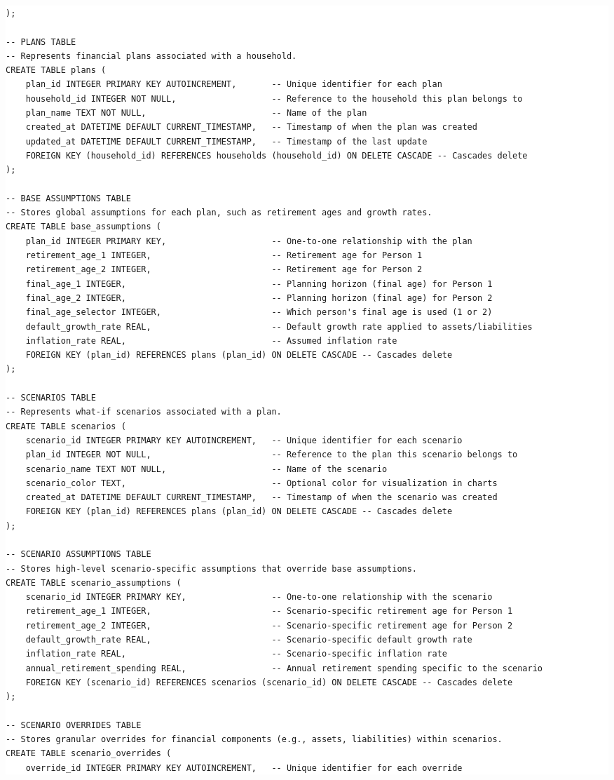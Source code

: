 ```
);

-- PLANS TABLE
-- Represents financial plans associated with a household.
CREATE TABLE plans (
    plan_id INTEGER PRIMARY KEY AUTOINCREMENT,       -- Unique identifier for each plan
    household_id INTEGER NOT NULL,                   -- Reference to the household this plan belongs to
    plan_name TEXT NOT NULL,                         -- Name of the plan
    created_at DATETIME DEFAULT CURRENT_TIMESTAMP,   -- Timestamp of when the plan was created
    updated_at DATETIME DEFAULT CURRENT_TIMESTAMP,   -- Timestamp of the last update
    FOREIGN KEY (household_id) REFERENCES households (household_id) ON DELETE CASCADE -- Cascades delete
);

-- BASE ASSUMPTIONS TABLE
-- Stores global assumptions for each plan, such as retirement ages and growth rates.
CREATE TABLE base_assumptions (
    plan_id INTEGER PRIMARY KEY,                     -- One-to-one relationship with the plan
    retirement_age_1 INTEGER,                        -- Retirement age for Person 1
    retirement_age_2 INTEGER,                        -- Retirement age for Person 2
    final_age_1 INTEGER,                             -- Planning horizon (final age) for Person 1
    final_age_2 INTEGER,                             -- Planning horizon (final age) for Person 2
    final_age_selector INTEGER,                      -- Which person's final age is used (1 or 2)
    default_growth_rate REAL,                        -- Default growth rate applied to assets/liabilities
    inflation_rate REAL,                             -- Assumed inflation rate
    FOREIGN KEY (plan_id) REFERENCES plans (plan_id) ON DELETE CASCADE -- Cascades delete
);

-- SCENARIOS TABLE
-- Represents what-if scenarios associated with a plan.
CREATE TABLE scenarios (
    scenario_id INTEGER PRIMARY KEY AUTOINCREMENT,   -- Unique identifier for each scenario
    plan_id INTEGER NOT NULL,                        -- Reference to the plan this scenario belongs to
    scenario_name TEXT NOT NULL,                     -- Name of the scenario
    scenario_color TEXT,                             -- Optional color for visualization in charts
    created_at DATETIME DEFAULT CURRENT_TIMESTAMP,   -- Timestamp of when the scenario was created
    FOREIGN KEY (plan_id) REFERENCES plans (plan_id) ON DELETE CASCADE -- Cascades delete
);

-- SCENARIO ASSUMPTIONS TABLE
-- Stores high-level scenario-specific assumptions that override base assumptions.
CREATE TABLE scenario_assumptions (
    scenario_id INTEGER PRIMARY KEY,                 -- One-to-one relationship with the scenario
    retirement_age_1 INTEGER,                        -- Scenario-specific retirement age for Person 1
    retirement_age_2 INTEGER,                        -- Scenario-specific retirement age for Person 2
    default_growth_rate REAL,                        -- Scenario-specific default growth rate
    inflation_rate REAL,                             -- Scenario-specific inflation rate
    annual_retirement_spending REAL,                 -- Annual retirement spending specific to the scenario
    FOREIGN KEY (scenario_id) REFERENCES scenarios (scenario_id) ON DELETE CASCADE -- Cascades delete
);

-- SCENARIO OVERRIDES TABLE
-- Stores granular overrides for financial components (e.g., assets, liabilities) within scenarios.
CREATE TABLE scenario_overrides (
    override_id INTEGER PRIMARY KEY AUTOINCREMENT,   -- Unique identifier for each override
```